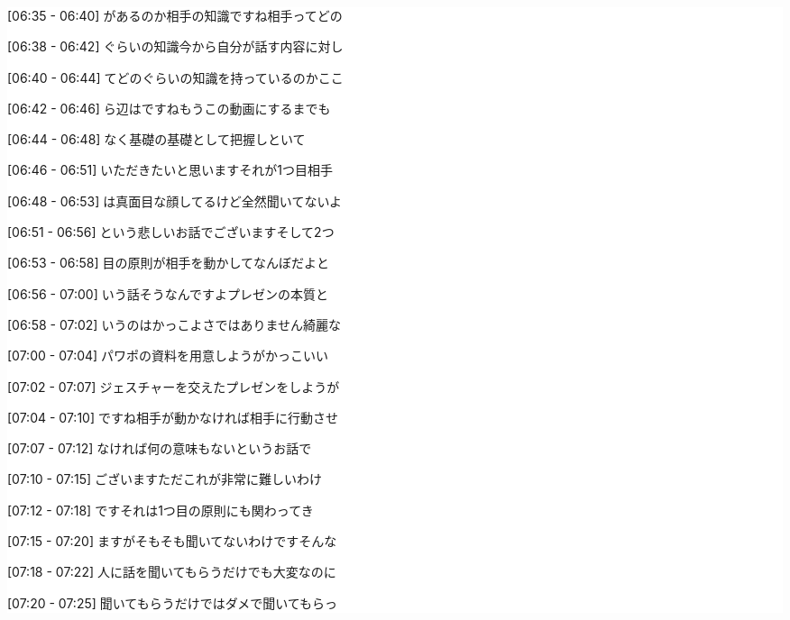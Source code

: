 [06:35 - 06:40]
があるのか相手の知識ですね相手ってどの

[06:38 - 06:42]
ぐらいの知識今から自分が話す内容に対し

[06:40 - 06:44]
てどのぐらいの知識を持っているのかここ

[06:42 - 06:46]
ら辺はですねもうこの動画にするまでも

[06:44 - 06:48]
なく基礎の基礎として把握しといて

[06:46 - 06:51]
いただきたいと思いますそれが1つ目相手

[06:48 - 06:53]
は真面目な顔してるけど全然聞いてないよ

[06:51 - 06:56]
という悲しいお話でございますそして2つ

[06:53 - 06:58]
目の原則が相手を動かしてなんぼだよと

[06:56 - 07:00]
いう話そうなんですよプレゼンの本質と

[06:58 - 07:02]
いうのはかっこよさではありません綺麗な

[07:00 - 07:04]
パワポの資料を用意しようがかっこいい

[07:02 - 07:07]
ジェスチャーを交えたプレゼンをしようが

[07:04 - 07:10]
ですね相手が動かなければ相手に行動させ

[07:07 - 07:12]
なければ何の意味もないというお話で

[07:10 - 07:15]
ございますただこれが非常に難しいわけ

[07:12 - 07:18]
ですそれは1つ目の原則にも関わってき

[07:15 - 07:20]
ますがそもそも聞いてないわけですそんな

[07:18 - 07:22]
人に話を聞いてもらうだけでも大変なのに

[07:20 - 07:25]
聞いてもらうだけではダメで聞いてもらっ
